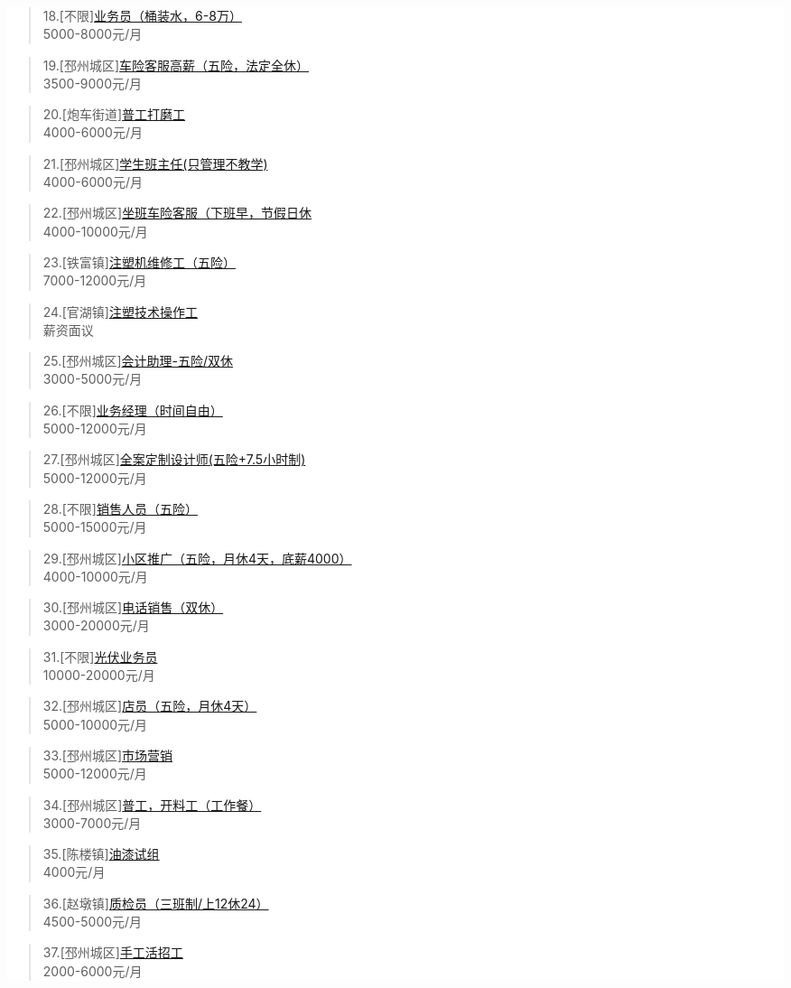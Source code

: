 >18.[不限][业务员（桶装水，6-8万）](https://www.pizhouzhipin.com/job/35780)<br>
>5000-8000元/月

>19.[邳州城区][车险客服高薪（五险，法定全休）](https://www.pizhouzhipin.com/job/30882)<br>
>3500-9000元/月

>20.[炮车街道][普工打磨工](https://www.pizhouzhipin.com/job/37343)<br>
>4000-6000元/月

>21.[邳州城区][学生班主任(只管理不教学)](https://www.pizhouzhipin.com/job/28284)<br>
>4000-6000元/月

>22.[邳州城区][坐班车险客服（下班早，节假日休](https://www.pizhouzhipin.com/job/30881)<br>
>4000-10000元/月

>23.[铁富镇][注塑机维修工（五险）](https://www.pizhouzhipin.com/job/23673)<br>
>7000-12000元/月

>24.[官湖镇][注塑技术操作工](https://www.pizhouzhipin.com/job/37854)<br>
>薪资面议

>25.[邳州城区][会计助理-五险/双休](https://www.pizhouzhipin.com/job/11913)<br>
>3000-5000元/月

>26.[不限][业务经理（时间自由）](https://www.pizhouzhipin.com/job/37586)<br>
>5000-12000元/月

>27.[邳州城区][全案定制设计师(五险+7.5小时制)](https://www.pizhouzhipin.com/job/31882)<br>
>5000-12000元/月

>28.[不限][销售人员（五险）](https://www.pizhouzhipin.com/job/30789)<br>
>5000-15000元/月

>29.[邳州城区][小区推广（五险，月休4天，底薪4000）](https://www.pizhouzhipin.com/job/14237)<br>
>4000-10000元/月

>30.[邳州城区][电话销售（双休）](https://www.pizhouzhipin.com/job/5652)<br>
>3000-20000元/月

>31.[不限][光伏业务员](https://www.pizhouzhipin.com/job/37618)<br>
>10000-20000元/月

>32.[邳州城区][店员（五险，月休4天）](https://www.pizhouzhipin.com/job/23804)<br>
>5000-10000元/月

>33.[邳州城区][市场营销](https://www.pizhouzhipin.com/job/37933)<br>
>5000-12000元/月

>34.[邳州城区][普工，开料工（工作餐）](https://www.pizhouzhipin.com/job/20148)<br>
>3000-7000元/月

>35.[陈楼镇][油漆试组](https://www.pizhouzhipin.com/job/37269)<br>
>4000元/月

>36.[赵墩镇][质检员（三班制/上12休24）](https://www.pizhouzhipin.com/job/28499)<br>
>4500-5000元/月

>37.[邳州城区][手工活招工](https://www.pizhouzhipin.com/job/36528)<br>
>2000-6000元/月
